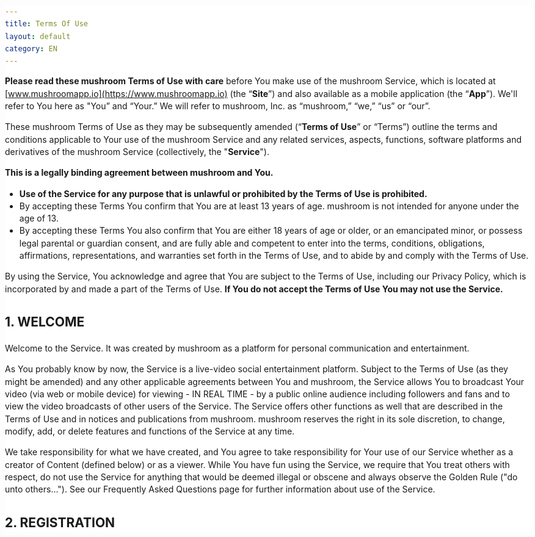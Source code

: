 ```yaml
---
title: Terms Of Use
layout: default
category: EN
---
```


**Please read these mushroom Terms of Use with care** before You make use of the mushroom Service, which is located at [www.mushroomapp.io](https://www.mushroomapp.io) (the “**Site**”) and also available as a mobile application (the “**App**”).  We'll refer to You here as "You” and “Your.” We will refer to mushroom, Inc. as “mushroom,” “we,” “us” or “our”.

These mushroom Terms of Use as they may be subsequently amended  (“**Terms of Use**” or “Terms”) outline the terms and conditions applicable to Your use of the mushroom Service and any related services, aspects, functions, software platforms and derivatives of the mushroom Service (collectively, the "**Service**").

**This is a legally binding agreement between mushroom and You.**

*	**Use of the Service for any purpose that is unlawful or prohibited by the Terms of Use is prohibited.**
*	By accepting these Terms You confirm that You are at least 13 years of age.  mushroom is not intended for anyone under the age of 13.
*	By accepting these Terms You also confirm that You are either 18 years of age or older, or an emancipated minor, or possess legal parental or guardian consent, and are fully able and competent to enter into the terms, conditions, obligations, affirmations, representations, and warranties set forth in the Terms of Use, and to abide by and comply with the Terms of Use. 

By using the Service, You acknowledge and agree that You are subject to the Terms of Use, including our Privacy Policy, which is incorporated by and made a part of the Terms of Use.  **If You do not accept the Terms of Use You may not use the Service.**

## 1. **WELCOME**

Welcome to the Service.  It was created by mushroom as a platform for personal communication and entertainment. 

As You probably know by now, the Service is a live-video social entertainment platform.  Subject to the Terms of Use (as they might be amended) and any other applicable agreements between You and mushroom, the Service allows You to broadcast Your video (via web or mobile device) for viewing - IN REAL TIME - by a public online audience including followers and fans and to view the video broadcasts of other users of the Service.  The Service offers other functions as well that are described in the Terms of Use and in notices and publications from mushroom.  mushroom reserves the right in its sole discretion, to change, modify, add, or delete features and functions of the Service at any time.

We take responsibility for what we have created, and You agree to take responsibility for Your use of our Service whether as a creator of Content (defined below) or as a viewer. While You have fun using the Service, we require that You treat others with respect, do not use the Service for anything that would be deemed illegal or obscene and always observe the Golden Rule ("do unto others..."). See our Frequently Asked Questions page for further information about use of the Service.


## 2. **REGISTRATION**
